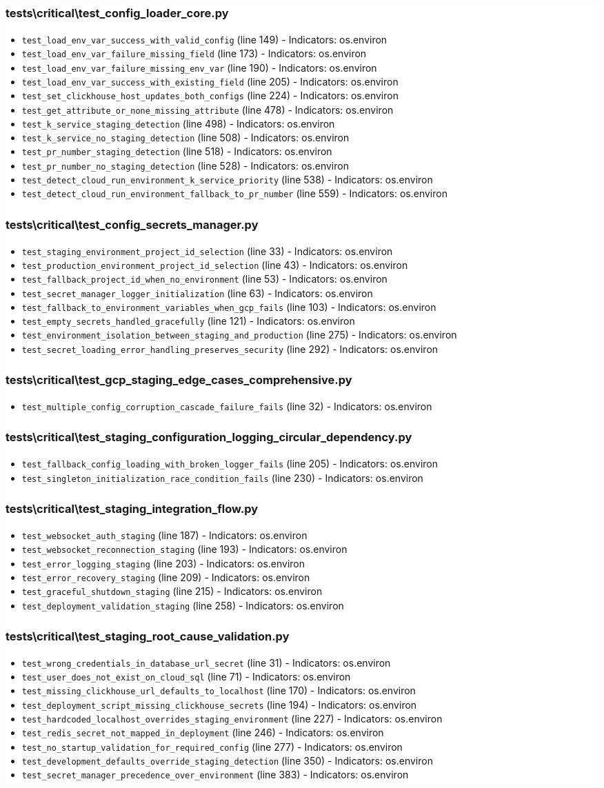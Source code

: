 ### tests\critical\test_config_loader_core.py
- `test_load_env_var_success_with_valid_config` (line 149) - Indicators: os\.environ
- `test_load_env_var_failure_missing_field` (line 173) - Indicators: os\.environ
- `test_load_env_var_failure_missing_env_var` (line 190) - Indicators: os\.environ
- `test_load_env_var_success_with_existing_field` (line 205) - Indicators: os\.environ
- `test_set_clickhouse_host_updates_both_configs` (line 224) - Indicators: os\.environ
- `test_get_attribute_or_none_missing_attribute` (line 478) - Indicators: os\.environ
- `test_k_service_staging_detection` (line 498) - Indicators: os\.environ
- `test_k_service_no_staging_detection` (line 508) - Indicators: os\.environ
- `test_pr_number_staging_detection` (line 518) - Indicators: os\.environ
- `test_pr_number_no_staging_detection` (line 528) - Indicators: os\.environ
- `test_detect_cloud_run_environment_k_service_priority` (line 538) - Indicators: os\.environ
- `test_detect_cloud_run_environment_fallback_to_pr_number` (line 559) - Indicators: os\.environ

### tests\critical\test_config_secrets_manager.py
- `test_staging_environment_project_id_selection` (line 33) - Indicators: os\.environ
- `test_production_environment_project_id_selection` (line 43) - Indicators: os\.environ
- `test_fallback_project_id_when_no_environment` (line 53) - Indicators: os\.environ
- `test_secret_manager_logger_initialization` (line 63) - Indicators: os\.environ
- `test_fallback_to_environment_variables_when_gcp_fails` (line 103) - Indicators: os\.environ
- `test_empty_secrets_handled_gracefully` (line 121) - Indicators: os\.environ
- `test_environment_isolation_between_staging_and_production` (line 275) - Indicators: os\.environ
- `test_secret_loading_error_handling_preserves_security` (line 292) - Indicators: os\.environ

### tests\critical\test_gcp_staging_edge_cases_comprehensive.py
- `test_multiple_config_corruption_cascade_failure_fails` (line 32) - Indicators: os\.environ

### tests\critical\test_staging_configuration_logging_circular_dependency.py
- `test_fallback_config_loading_with_broken_logger_fails` (line 205) - Indicators: os\.environ
- `test_singleton_initialization_race_condition_fails` (line 230) - Indicators: os\.environ

### tests\critical\test_staging_integration_flow.py
- `test_websocket_auth_staging` (line 187) - Indicators: os\.environ
- `test_websocket_reconnection_staging` (line 193) - Indicators: os\.environ
- `test_error_logging_staging` (line 203) - Indicators: os\.environ
- `test_error_recovery_staging` (line 209) - Indicators: os\.environ
- `test_graceful_shutdown_staging` (line 215) - Indicators: os\.environ
- `test_deployment_validation_staging` (line 258) - Indicators: os\.environ

### tests\critical\test_staging_root_cause_validation.py
- `test_wrong_credentials_in_database_url_secret` (line 31) - Indicators: os\.environ
- `test_user_does_not_exist_on_cloud_sql` (line 71) - Indicators: os\.environ
- `test_missing_clickhouse_url_defaults_to_localhost` (line 170) - Indicators: os\.environ
- `test_deployment_script_missing_clickhouse_secrets` (line 194) - Indicators: os\.environ
- `test_hardcoded_localhost_overrides_staging_environment` (line 227) - Indicators: os\.environ
- `test_redis_secret_not_mapped_in_deployment` (line 246) - Indicators: os\.environ
- `test_no_startup_validation_for_required_config` (line 277) - Indicators: os\.environ
- `test_development_defaults_override_staging_detection` (line 350) - Indicators: os\.environ
- `test_secret_manager_precedence_over_environment` (line 383) - Indicators: os\.environ
